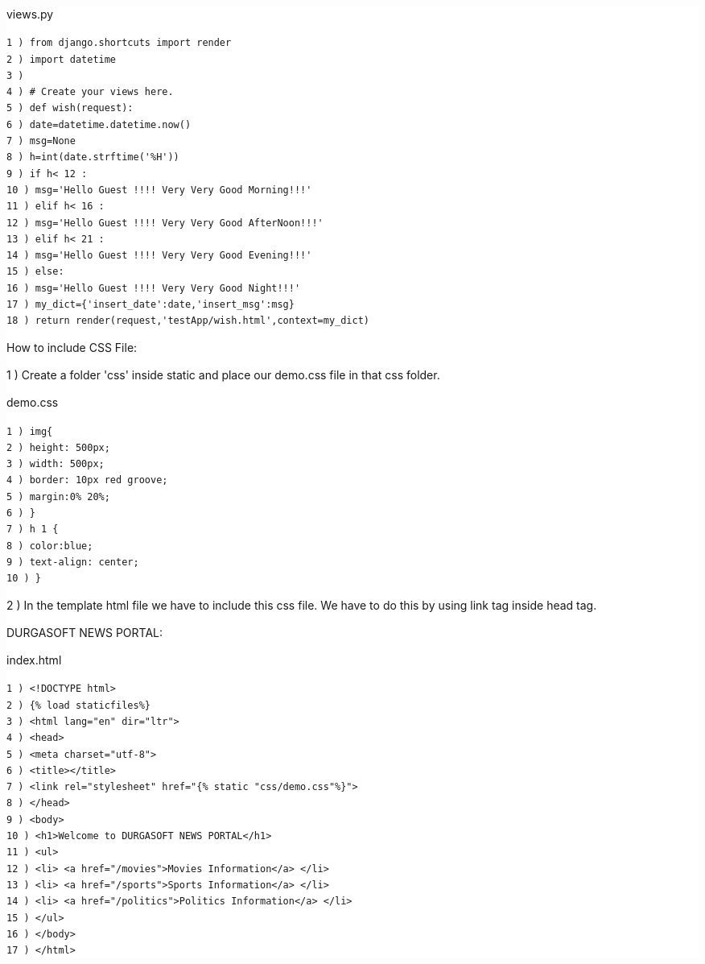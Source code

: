 views.py

```
1 ) from django.shortcuts import render
2 ) import datetime
3 )
4 ) # Create your views here.
5 ) def wish(request):
6 ) date=datetime.datetime.now()
7 ) msg=None
8 ) h=int(date.strftime('%H'))
9 ) if h< 12 :
10 ) msg='Hello Guest !!!! Very Very Good Morning!!!'
11 ) elif h< 16 :
12 ) msg='Hello Guest !!!! Very Very Good AfterNoon!!!'
13 ) elif h< 21 :
14 ) msg='Hello Guest !!!! Very Very Good Evening!!!'
15 ) else:
16 ) msg='Hello Guest !!!! Very Very Good Night!!!'
17 ) my_dict={'insert_date':date,'insert_msg':msg}
18 ) return render(request,'testApp/wish.html',context=my_dict)
```

How to include CSS File:

1 ) Create a folder 'css' inside static and place our demo.css file in that css folder.

demo.css

```
1 ) img{
2 ) height: 500px;
3 ) width: 500px;
4 ) border: 10px red groove;
5 ) margin:0% 20%;
6 ) }
7 ) h 1 {
8 ) color:blue;
9 ) text-align: center;
10 ) }
```

2 ) In the template html file we have to include this css file. We have to do this by using
 link tag inside head tag.
 <link rel="stylesheet" href="{% static "css/demo.css" %}" >

DURGASOFT NEWS PORTAL:

index.html

```
1 ) <!DOCTYPE html>
2 ) {% load staticfiles%}
3 ) <html lang="en" dir="ltr">
4 ) <head>
5 ) <meta charset="utf-8">
6 ) <title></title>
7 ) <link rel="stylesheet" href="{% static "css/demo.css"%}">
8 ) </head>
9 ) <body>
10 ) <h1>Welcome to DURGASOFT NEWS PORTAL</h1>
11 ) <ul>
12 ) <li> <a href="/movies">Movies Information</a> </li>
13 ) <li> <a href="/sports">Sports Information</a> </li>
14 ) <li> <a href="/politics">Politics Information</a> </li>
15 ) </ul>
16 ) </body>
17 ) </html>
```